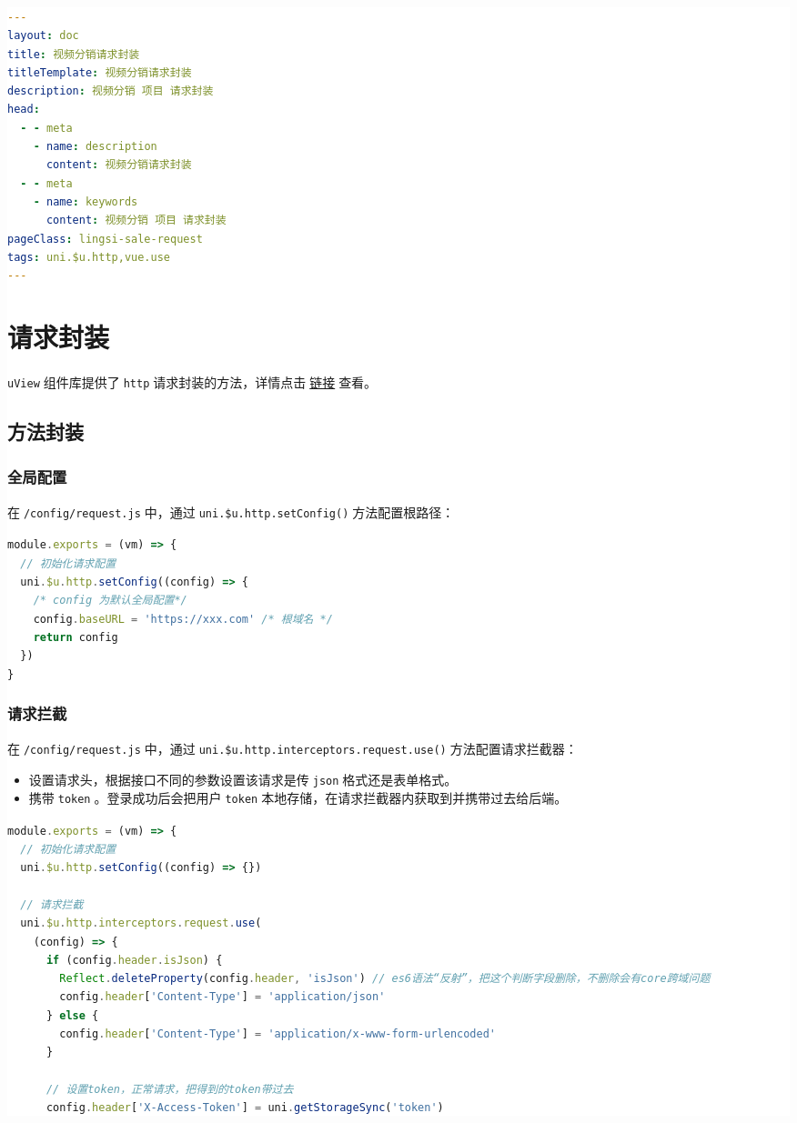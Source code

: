 ```yaml
---
layout: doc
title: 视频分销请求封装
titleTemplate: 视频分销请求封装
description: 视频分销 项目 请求封装
head:
  - - meta
    - name: description
      content: 视频分销请求封装
  - - meta
    - name: keywords
      content: 视频分销 项目 请求封装
pageClass: lingsi-sale-request
tags: uni.$u.http,vue.use
---
```


# 请求封装

`uView` 组件库提供了 `http` 请求封装的方法，详情点击 [链接](https://www.uviewui.com/js/http.html) 查看。

## 方法封装

### 全局配置

在 `/config/request.js` 中，通过 `uni.$u.http.setConfig()` 方法配置根路径：

```javascript
module.exports = (vm) => {
  // 初始化请求配置
  uni.$u.http.setConfig((config) => {
    /* config 为默认全局配置*/
    config.baseURL = 'https://xxx.com' /* 根域名 */
    return config
  })
}
```

### 请求拦截

在 `/config/request.js` 中，通过 `uni.$u.http.interceptors.request.use()` 方法配置请求拦截器：

- 设置请求头，根据接口不同的参数设置该请求是传 `json` 格式还是表单格式。
- 携带 `token` 。登录成功后会把用户 `token` 本地存储，在请求拦截器内获取到并携带过去给后端。

```javascript
module.exports = (vm) => {
  // 初始化请求配置
  uni.$u.http.setConfig((config) => {})

  // 请求拦截
  uni.$u.http.interceptors.request.use(
    (config) => {
      if (config.header.isJson) {
        Reflect.deleteProperty(config.header, 'isJson') // es6语法“反射”，把这个判断字段删除，不删除会有core跨域问题
        config.header['Content-Type'] = 'application/json'
      } else {
        config.header['Content-Type'] = 'application/x-www-form-urlencoded'
      }

      // 设置token，正常请求，把得到的token带过去
      config.header['X-Access-Token'] = uni.getStorageSync('token')

```